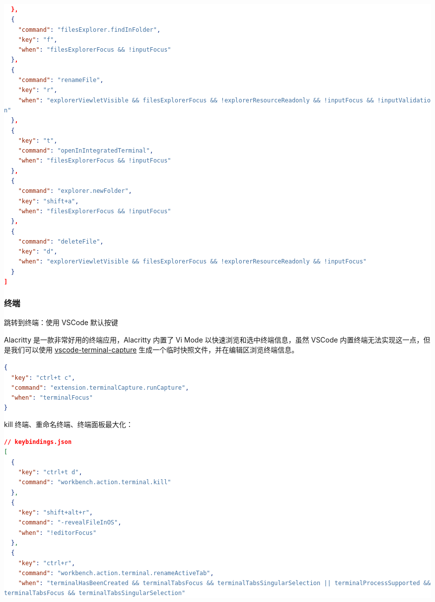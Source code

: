 ```json
  },
  {
    "command": "filesExplorer.findInFolder",
    "key": "f",
    "when": "filesExplorerFocus && !inputFocus"
  },
  {
    "command": "renameFile",
    "key": "r",
    "when": "explorerViewletVisible && filesExplorerFocus && !explorerResourceReadonly && !inputFocus && !inputValidation"
  },
  {
    "key": "t",
    "command": "openInIntegratedTerminal",
    "when": "filesExplorerFocus && !inputFocus"
  },
  {
    "command": "explorer.newFolder",
    "key": "shift+a",
    "when": "filesExplorerFocus && !inputFocus"
  },
  {
    "command": "deleteFile",
    "key": "d",
    "when": "explorerViewletVisible && filesExplorerFocus && !explorerResourceReadonly && !inputFocus"
  }
]
```

### 终端

跳转到终端：使用 VSCode 默认按键

Alacritty 是一款非常好用的终端应用，Alacritty 内置了 Vi Mode 以快速浏览和选中终端信息，虽然 VSCode 内置终端无法实现这一点，但是我们可以使用 [vscode-terminal-capture](https://marketplace.visualstudio.com/items?itemName=devwright.vscode-terminal-capture) 生成一个临时快照文件，并在编辑区浏览终端信息。

```json
{
  "key": "ctrl+t c",
  "command": "extension.terminalCapture.runCapture",
  "when": "terminalFocus"
}
```

kill 终端、重命名终端、终端面板最大化：

```json
// keybindings.json
[
  {
    "key": "ctrl+t d",
    "command": "workbench.action.terminal.kill"
  },
  {
    "key": "shift+alt+r",
    "command": "-revealFileInOS",
    "when": "!editorFocus"
  },
  {
    "key": "ctrl+r",
    "command": "workbench.action.terminal.renameActiveTab",
    "when": "terminalHasBeenCreated && terminalTabsFocus && terminalTabsSingularSelection || terminalProcessSupported && terminalTabsFocus && terminalTabsSingularSelection"
```